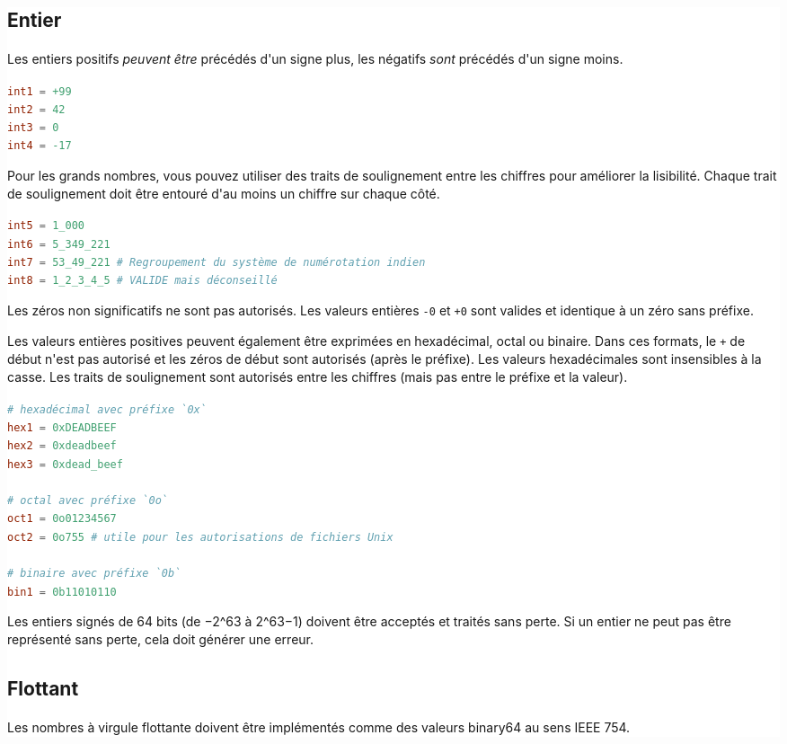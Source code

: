 Entier
------

Les entiers positifs _peuvent être_ précédés d'un signe plus, les négatifs
_sont_ précédés d'un signe moins.

```toml
int1 = +99
int2 = 42
int3 = 0
int4 = -17
```

Pour les grands nombres, vous pouvez utiliser des traits de soulignement entre
les chiffres pour améliorer la lisibilité. Chaque trait de soulignement doit
être entouré d'au moins un chiffre sur chaque côté.

```toml
int5 = 1_000
int6 = 5_349_221
int7 = 53_49_221 # Regroupement du système de numérotation indien
int8 = 1_2_3_4_5 # VALIDE mais déconseillé
```

Les zéros non significatifs ne sont pas autorisés. Les valeurs entières `-0`
et `+0` sont valides et identique à un zéro sans préfixe.

Les valeurs entières positives peuvent également être exprimées en hexadécimal,
octal ou binaire. Dans ces formats, le `+` de début n'est pas autorisé et les
zéros de début sont autorisés (après le préfixe). Les valeurs hexadécimales
sont insensibles à la casse. Les traits de soulignement sont autorisés entre
les chiffres (mais pas entre le préfixe et la valeur).

```toml
# hexadécimal avec préfixe `0x`
hex1 = 0xDEADBEEF
hex2 = 0xdeadbeef
hex3 = 0xdead_beef

# octal avec préfixe `0o`
oct1 = 0o01234567
oct2 = 0o755 # utile pour les autorisations de fichiers Unix

# binaire avec préfixe `0b`
bin1 = 0b11010110
```

Les entiers signés de 64 bits (de −2^63 à 2^63−1) doivent être acceptés et
traités sans perte. Si un entier ne peut pas être représenté sans perte, cela
doit générer une erreur.

Flottant
--------

Les nombres à virgule flottante doivent être implémentés comme des valeurs
binary64 au sens IEEE 754.
